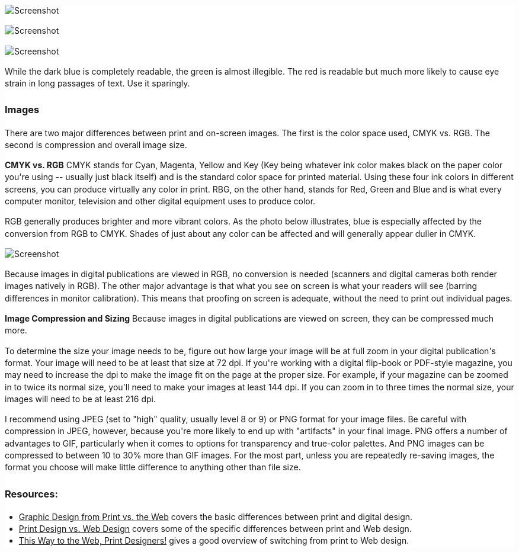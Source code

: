 ![Screenshot](https://archive.smashing.media/assets/344dbf88-fdf9-42bb-adb4-46f01eedd629/5c392e0b-8276-47a9-be6e-14a145295cb0/verdana-brightgreen.gif)

![Screenshot](https://archive.smashing.media/assets/344dbf88-fdf9-42bb-adb4-46f01eedd629/a9215966-94d8-47cb-b4d0-1a5d75306056/verdana-red.gif)

![Screenshot](https://archive.smashing.media/assets/344dbf88-fdf9-42bb-adb4-46f01eedd629/8b6211bf-1acb-42de-9165-fa3c94b1f01d/verdana-darkblue.gif)

While the dark blue is completely readable, the green is almost illegible. The red is readable but much more likely to cause eye strain in long passages of text. Use it sparingly.</p>

### Images

There are two major differences between print and on-screen images. The first is the color space used, CMYK vs. RGB. The second is compression and overall image size.

<strong>CMYK vs. RGB</strong>
CMYK stands for Cyan, Magenta, Yellow and Key (Key being whatever ink color makes black on the paper color you're using -- usually just black itself) and is the standard color space for printed material. Using these four ink colors in different screens, you can produce virtually any color in print. RBG, on the other hand, stands for Red, Green and Blue and is what every computer monitor, television and other digital equipment uses to produce color.

RGB generally produces brighter and more vibrant colors. As the photo below illustrates, blue is especially affected by the conversion from RGB to CMYK. Shades of just about any color can be affected and will generally appear duller in CMYK.

![Screenshot](https://archive.smashing.media/assets/344dbf88-fdf9-42bb-adb4-46f01eedd629/5bb2795d-155e-4a0d-b1a5-74ac717177c5/cmyk-vs-rgb.jpg)

Because images in digital publications are viewed in RGB, no conversion is needed (scanners and digital cameras both render images natively in RGB). The other major advantage is that what you see on screen is what your readers will see (barring differences in monitor calibration). This means that proofing on screen is adequate, without the need to print out individual pages.

<strong>Image Compression and Sizing</strong>
Because images in digital publications are viewed on screen, they can be compressed much more.

To determine the size your image needs to be, figure out how large your image will be at full zoom in your digital publication's format. Your image will need to be at least that size at 72 dpi. If you're working with a digital flip-book or PDF-style magazine, you may need to increase the dpi to make the image fit on the page at the proper size. For example, if your magazine can be zoomed in to twice its normal size, you'll need to make your images at least 144 dpi. If you can zoom in to three times the normal size, your images will need to be at least 216 dpi.

I recommend using JPEG (set to "high" quality, usually level 8 or 9) or PNG format for your image files. Be careful with compression in JPEG, however, because you're more likely to end up with "artifacts" in your final image. PNG offers a number of advantages to GIF, particularly when it comes to options for transparency and true-color palettes. And PNG images can be compressed to between 10 to 30% more than GIF images. For the most part, unless you are repeatedly re-saving images, the format you choose will make little difference to anything other than file size.</p>

### Resources:

*   [Graphic Design from Print vs. the Web](https://graphicdesign.about.com/od/printvsweb/a/print_vs_web.htm) covers the basic differences between print and digital design.
*   [Print Design vs. Web Design](https://desktoppub.about.com/od/transitionprintweb/tp/Print_Design_vs_Web_Design.htm) covers some of the specific differences between print and Web design.
*   [This Way to the Web, Print Designers!](https://www.subtraction.com/2007/08/16/this-way-to-) gives a good overview of switching from print to Web design.</p>

